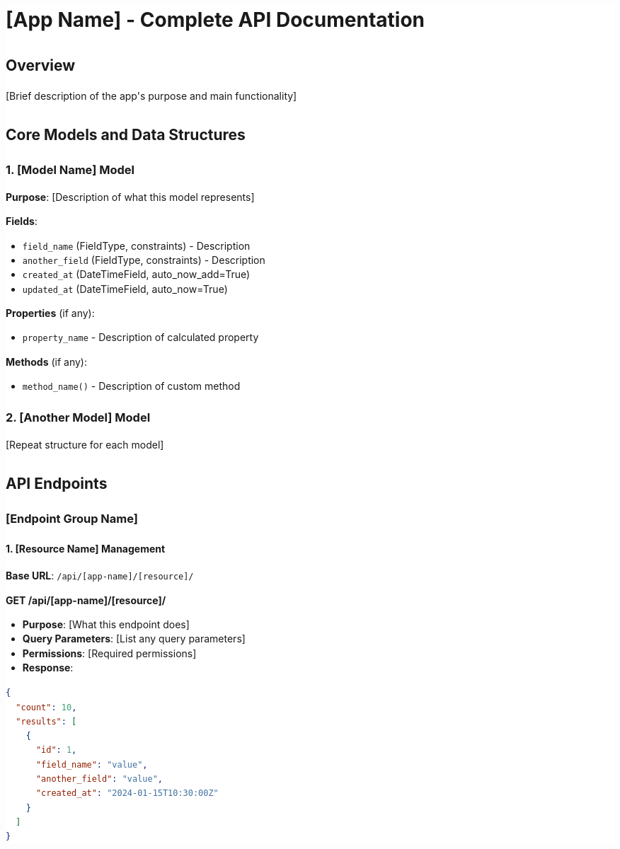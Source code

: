 # [App Name] - Complete API Documentation

## Overview

[Brief description of the app's purpose and main functionality]

## Core Models and Data Structures

### 1. [Model Name] Model
**Purpose**: [Description of what this model represents]

**Fields**:
- `field_name` (FieldType, constraints) - Description
- `another_field` (FieldType, constraints) - Description
- `created_at` (DateTimeField, auto_now_add=True)
- `updated_at` (DateTimeField, auto_now=True)

**Properties** (if any):
- `property_name` - Description of calculated property

**Methods** (if any):
- `method_name()` - Description of custom method

### 2. [Another Model] Model
[Repeat structure for each model]

## API Endpoints

### [Endpoint Group Name]

#### 1. [Resource Name] Management
**Base URL**: `/api/[app-name]/[resource]/`

**GET /api/[app-name]/[resource]/**
- **Purpose**: [What this endpoint does]
- **Query Parameters**: [List any query parameters]
- **Permissions**: [Required permissions]
- **Response**:
```json
{
  "count": 10,
  "results": [
    {
      "id": 1,
      "field_name": "value",
      "another_field": "value",
      "created_at": "2024-01-15T10:30:00Z"
    }
  ]
}
```
